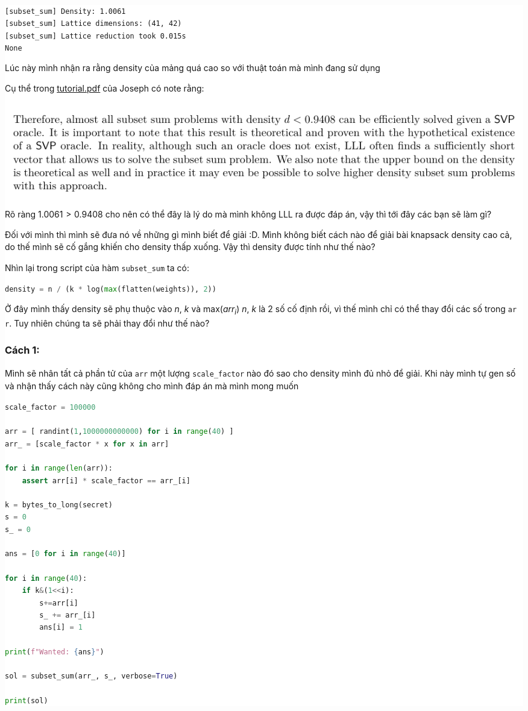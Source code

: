 ```
[subset_sum] Density: 1.0061
[subset_sum] Lattice dimensions: (41, 42)
[subset_sum] Lattice reduction took 0.015s
None
```

Lúc này mình nhận ra rằng density của mảng quá cao so với thuật toán mà mình đang sử dụng 

Cụ thể trong [tutorial.pdf](https://github.com/josephsurin/lattice-based-cryptanalysis/blob/main/tutorial.pdf) của Joseph có note rằng: 

![Alt text](/assets/img/backdoorctf2023/density.png)

Rõ ràng $1.0061 > 0.9408$ cho nên có thể đây là lý do mà mình không LLL ra được đáp án, vậy thì tới đây các bạn sẽ làm gì?

Đối với mình thì mình sẽ đưa nó về những gì mình biết để giải :D. Mình không biết cách nào để giải bài knapsack density cao cả, do thế mình sẽ cố gắng khiến cho density thấp xuống. Vậy thì density được tính như thế nào?

Nhìn lại trong script của hàm `subset_sum` ta có:
```python
density = n / (k * log(max(flatten(weights)), 2))
```

Ở đây mình thấy density sẽ phụ thuộc vào $n$, $k$ và max($arr_i$) $n$, $k$ là $2$ số cố định rồi, vì thế mình chỉ có thể thay đổi các số trong `arr`. Tuy nhiên chúng ta sẽ phải thay đổi như thế nào? 

### Cách 1:

Mình sẽ nhân tất cả phần tử của `arr` một lượng `scale_factor` nào đó sao cho density mình đủ nhỏ để giải. Khi này mình tự gen số và nhận thấy cách này cũng không cho mình đáp án mà mình mong muốn

```python
scale_factor = 100000

arr = [ randint(1,1000000000000) for i in range(40) ]
arr_ = [scale_factor * x for x in arr]

for i in range(len(arr)):
    assert arr[i] * scale_factor == arr_[i]

k = bytes_to_long(secret)
s = 0
s_ = 0 

ans = [0 for i in range(40)]

for i in range(40):
    if k&(1<<i):
        s+=arr[i]
        s_ += arr_[i]
        ans[i] = 1

print(f"Wanted: {ans}")

sol = subset_sum(arr_, s_, verbose=True)

print(sol)
```